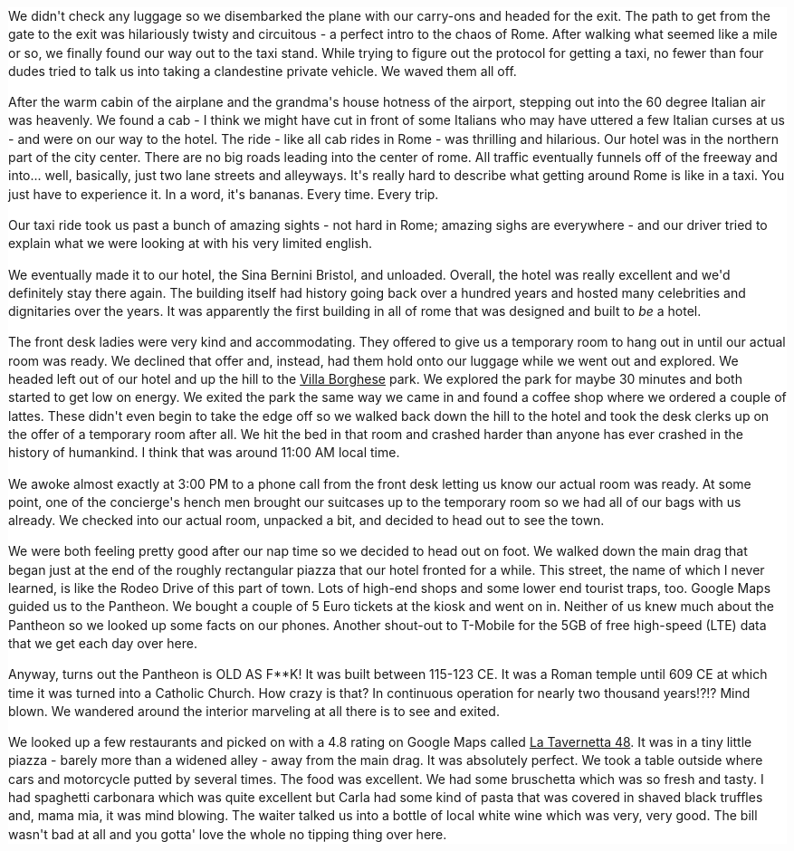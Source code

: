 We didn't check any luggage so we disembarked the plane with our carry-ons and headed for the exit.  The path to get from the gate to the exit was hilariously twisty and circuitous - a perfect intro to the chaos of Rome.  After walking what seemed like a mile or so, we finally found our way out to the taxi stand.  While trying to figure out the protocol for getting a taxi, no fewer than four dudes tried to talk us into taking a clandestine private vehicle.  We waved them all off.

After the warm cabin of the airplane and the grandma's house hotness of the airport, stepping out into the 60 degree Italian air was heavenly.  We found a cab - I think we might have cut in front of some Italians who may have uttered a few Italian curses at us - and were on our way to the hotel.  The ride - like all cab rides in Rome - was thrilling and hilarious.  Our hotel was in the northern part of the city center.  There are no big roads leading into the center of rome.  All traffic eventually funnels off of the freeway and into... well, basically, just two lane streets and alleyways.  It's really hard to describe what getting around Rome is like in a taxi.  You just have to experience it.  In a word, it's bananas.  Every time.  Every trip.

Our taxi ride took us past a bunch of amazing sights - not hard in Rome; amazing sighs are everywhere - and our driver tried to explain what we were looking at with his very limited english.

We eventually made it to our hotel, the Sina Bernini Bristol, and unloaded.  Overall, the hotel was really excellent and we'd definitely stay there again.  The building itself had history going back over a hundred years and hosted many celebrities and dignitaries over the years.  It was apparently the first building in all of rome that was designed and built to _be_ a hotel.

The front desk ladies were very kind and accommodating.  They offered to give us a temporary room to hang out in until our actual room was ready.  We declined that offer and, instead, had them hold onto our luggage while we went out and explored.  We headed left out of our hotel and up the hill to the [Villa Borghese](https://it.wikipedia.org/wiki/Villa_Borghese) park.  We explored the park for maybe 30 minutes and both started to get low on energy.  We exited the park the same way we came in and found a coffee shop where we ordered a couple of lattes.  These didn't even begin to take the edge off so we walked back down the hill to the hotel and took the desk clerks up on the offer of a temporary room after all.  We hit the bed in that room and crashed harder than anyone has ever crashed in the history of humankind.  I think that was around 11:00 AM local time.

We awoke almost exactly at 3:00 PM to a phone call from the front desk letting us know our actual room was ready.  At some point, one of the concierge's hench men brought our suitcases up to the temporary room so we had all of our bags with us already.  We checked into our actual room, unpacked a bit, and decided to head out to see the town.

We were both feeling pretty good after our nap time so we decided to head out on foot.  We walked down the main drag that began just at the end of the roughly rectangular piazza that our hotel fronted for a while.  This street, the name of which I never learned, is like the Rodeo Drive of this part of town.  Lots of high-end shops and some lower end tourist traps, too.  Google Maps guided us to the Pantheon.  We bought a couple of 5 Euro tickets at the kiosk and went on in.  Neither of us knew much about the Pantheon so we looked up some facts on our phones.  Another shout-out to T-Mobile for the 5GB of free high-speed (LTE) data that we get each day over here.

Anyway, turns out the Pantheon is OLD AS F**K!  It was built between 115-123 CE.  It was a Roman temple until 609 CE at which time it was turned into a Catholic Church.  How crazy is that?  In continuous operation for nearly two thousand years!?!?  Mind blown.  We wandered around the interior marveling at all there is to see and exited.

We looked up a few restaurants and picked on with a 4.8 rating on Google Maps called [La Tavernetta 48](https://www.latavernetta48.com/).  It was in a tiny little piazza - barely more than a widened alley - away from the main drag.  It was absolutely perfect.  We took a table outside where cars and motorcycle putted by several times.  The food was excellent.  We had some bruschetta which was so fresh and tasty.  I had spaghetti carbonara which was quite excellent but Carla had some kind of pasta that was covered in shaved black truffles and, mama mia, it was mind blowing.  The waiter talked us into a bottle of local white wine which was very, very good.  The bill wasn't bad at all and you gotta' love the whole no tipping thing over here.
